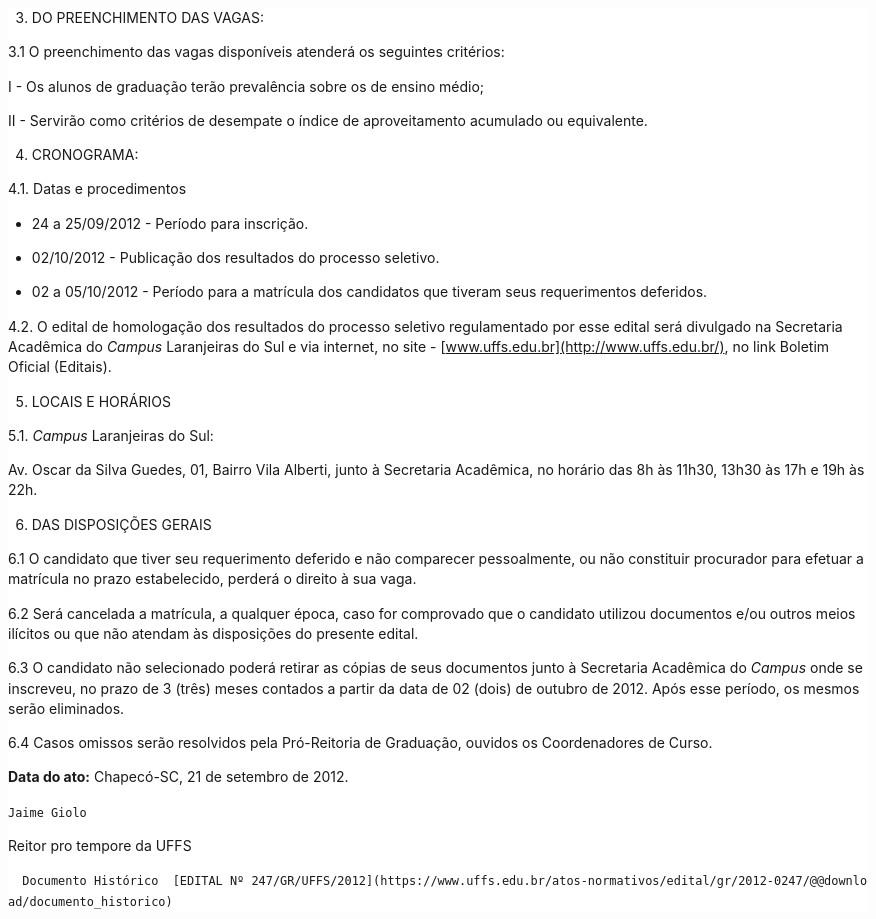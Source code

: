  3. DO PREENCHIMENTO DAS VAGAS:

 3.1 O preenchimento das vagas disponíveis atenderá os seguintes critérios:

 I - Os alunos de graduação terão prevalência sobre os de ensino médio;

 II - Servirão como critérios de desempate o índice de aproveitamento acumulado ou equivalente.

 4. CRONOGRAMA:

 4.1. Datas e procedimentos

 - 24 a 25/09/2012 - Período para inscrição.

 - 02/10/2012 - Publicação dos resultados do processo seletivo.

 - 02 a 05/10/2012 - Período para a matrícula dos candidatos que tiveram seus requerimentos deferidos.

 4.2. O edital de homologação dos resultados do processo seletivo regulamentado por esse edital será divulgado na Secretaria Acadêmica do *Campus* Laranjeiras do Sul e via internet, no site - [www.uffs.edu.br](http://www.uffs.edu.br/), no link Boletim Oficial (Editais).

 5. LOCAIS E HORÁRIOS

 5.1. *Campus* Laranjeiras do Sul:

 Av. Oscar da Silva Guedes, 01, Bairro Vila Alberti, junto à Secretaria Acadêmica, no horário das 8h às 11h30, 13h30 às 17h e 19h às 22h.

 6. DAS DISPOSIÇÕES GERAIS

 6.1 O candidato que tiver seu requerimento deferido e não comparecer pessoalmente, ou não constituir procurador para efetuar a matrícula no prazo estabelecido, perderá o direito à sua vaga.

 6.2 Será cancelada a matrícula, a qualquer época, caso for comprovado que o candidato utilizou documentos e/ou outros meios ilícitos ou que não atendam às disposições do presente edital.

 6.3 O candidato não selecionado poderá retirar as cópias de seus documentos junto à Secretaria Acadêmica do *Campus* onde se inscreveu, no prazo de 3 (três) meses contados a partir da data de 02 (dois) de outubro de 2012. Após esse período, os mesmos serão eliminados.

 6.4 Casos omissos serão resolvidos pela Pró-Reitoria de Graduação, ouvidos os Coordenadores de Curso.

  

   **Data do ato:** Chapecó-SC, 21 de setembro de 2012.   
 

    Jaime Giolo   
 Reitor pro tempore da UFFS 

      Documento Histórico  [EDITAL Nº 247/GR/UFFS/2012](https://www.uffs.edu.br/atos-normativos/edital/gr/2012-0247/@@download/documento_historico)     
      